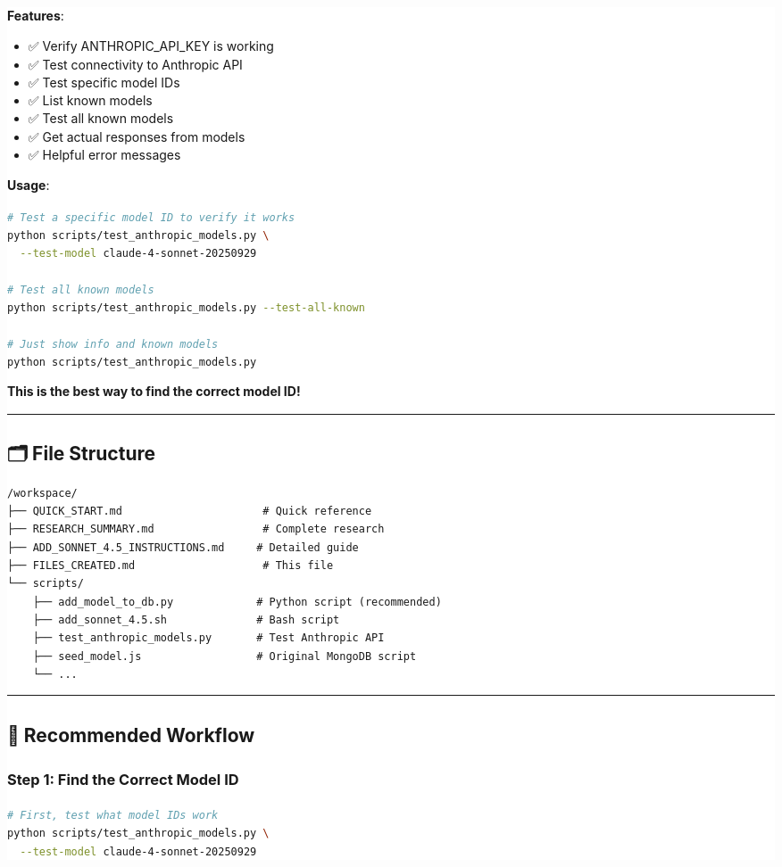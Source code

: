 **Features**:
- ✅ Verify ANTHROPIC_API_KEY is working
- ✅ Test connectivity to Anthropic API
- ✅ Test specific model IDs
- ✅ List known models
- ✅ Test all known models
- ✅ Get actual responses from models
- ✅ Helpful error messages

**Usage**:
```bash
# Test a specific model ID to verify it works
python scripts/test_anthropic_models.py \
  --test-model claude-4-sonnet-20250929

# Test all known models
python scripts/test_anthropic_models.py --test-all-known

# Just show info and known models
python scripts/test_anthropic_models.py
```

**This is the best way to find the correct model ID!**

---

## 🗂️ File Structure

```
/workspace/
├── QUICK_START.md                      # Quick reference
├── RESEARCH_SUMMARY.md                 # Complete research
├── ADD_SONNET_4.5_INSTRUCTIONS.md     # Detailed guide
├── FILES_CREATED.md                    # This file
└── scripts/
    ├── add_model_to_db.py             # Python script (recommended)
    ├── add_sonnet_4.5.sh              # Bash script
    ├── test_anthropic_models.py       # Test Anthropic API
    ├── seed_model.js                  # Original MongoDB script
    └── ...
```

---

## 🚀 Recommended Workflow

### Step 1: Find the Correct Model ID

```bash
# First, test what model IDs work
python scripts/test_anthropic_models.py \
  --test-model claude-4-sonnet-20250929
```
